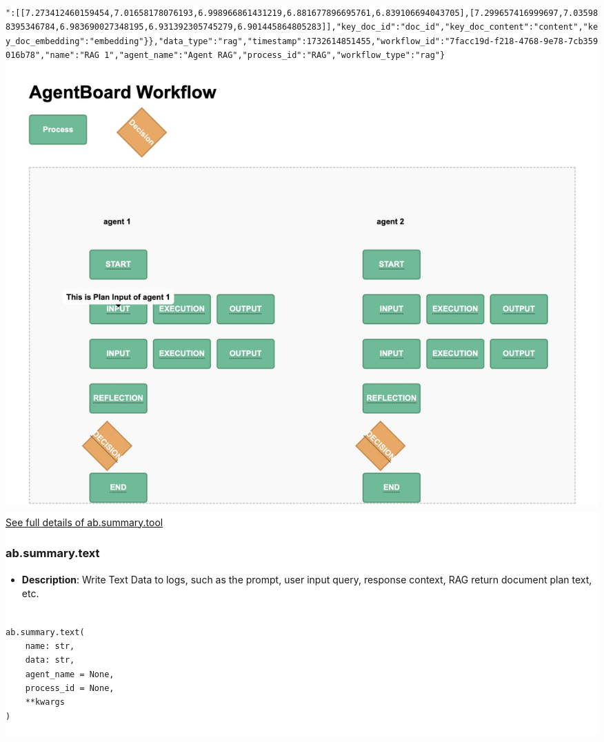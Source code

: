 ```
":[[7.273412460159454,7.01658178076193,6.998966861431219,6.881677896695761,6.839106694043705],[7.299657416999697,7.035988395346784,6.983690027348195,6.931392305745279,6.901445864805283]],"key_doc_id":"doc_id","key_doc_content":"content","key_doc_embedding":"embedding"}},"data_type":"rag","timestamp":1732614851455,"workflow_id":"7facc19d-f218-4768-9e78-7cb359016b78","name":"RAG 1","agent_name":"Agent RAG","process_id":"RAG","workflow_type":"rag"}

```


![agentboard tool function](https://github.com/AI-Hub-Admin/agentboard/blob/main/docs/demo_agentboard_loop_workflow_hint.jpg?raw=true)
[See full details of ab.summary.tool](docs/summary_rag_pipeline.md)



### ab.summary.text
- **Description**: Write Text Data to logs, such as the prompt, user input query, response context, RAG return document plan text, etc.


```
    
ab.summary.text(
    name: str, 
    data: str, 
    agent_name = None,
    process_id = None, 
    **kwargs
)


```
